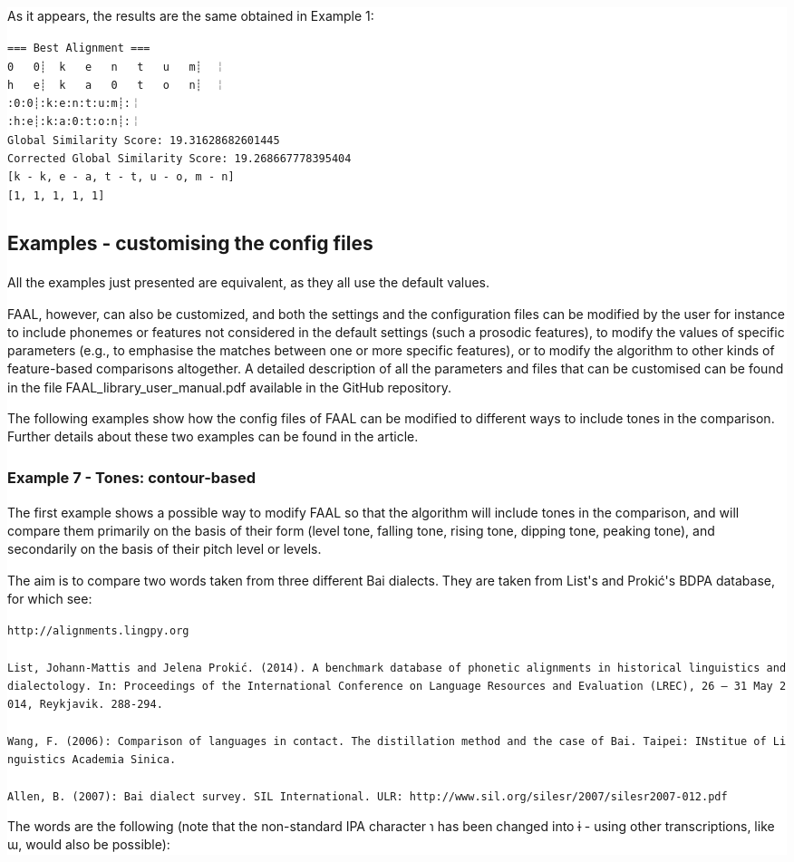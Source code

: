 As it appears, the results are the same obtained in Example 1:

```
=== Best Alignment ===
0	0┊	k	e	n	t	u	m┊	￤
h	e┊	k	a	0	t	o	n┊	￤
:0:0┊:k:e:n:t:u:m┊:￤
:h:e┊:k:a:0:t:o:n┊:￤
Global Similarity Score: 19.31628682601445
Corrected Global Similarity Score: 19.268667778395404
[k - k, e - a, t - t, u - o, m - n]
[1, 1, 1, 1, 1]
```



## Examples - customising the config files

All the examples just presented are equivalent, as they all use the default values.

FAAL, however, can also be customized, and both the settings and the configuration files can be modified by the user for instance to include phonemes or features not considered in the default settings (such a prosodic features), to modify the values of specific parameters (e.g., to emphasise the matches between one or more specific features), or to modify the algorithm to other kinds of feature-based comparisons altogether. A detailed description of all the parameters and files that can be customised can be found in the file FAAL_library_user_manual.pdf available in the GitHub repository.

The following examples show how the config files of FAAL can be modified to different ways to include tones in the comparison. Further details about these two examples can be found in the article.

### Example 7 - Tones: contour-based

The first example shows a possible way to modify FAAL so that the algorithm will include tones in the comparison, and will compare them primarily on the basis of their form (level tone, falling tone, rising tone, dipping tone, peaking tone), and secondarily on the basis of their pitch level or levels.

The aim is to compare two words taken from three different Bai dialects. They are taken from List's and Prokić's BDPA database, for which see:

```
http://alignments.lingpy.org

List, Johann-Mattis and Jelena Prokić. (2014). A benchmark database of phonetic alignments in historical linguistics and dialectology. In: Proceedings of the International Conference on Language Resources and Evaluation (LREC), 26 — 31 May 2014, Reykjavik. 288-294.

Wang, F. (2006): Comparison of languages in contact. The distillation method and the case of Bai. Taipei: INstitue of Linguistics Academia Sinica.

Allen, B. (2007): Bai dialect survey. SIL International. ULR: http://www.sil.org/silesr/2007/silesr2007-012.pdf
```

The words are the following (note that the non-standard IPA character ɿ has been changed into ɨ - using other transcriptions, like ɯ, would also be possible):
